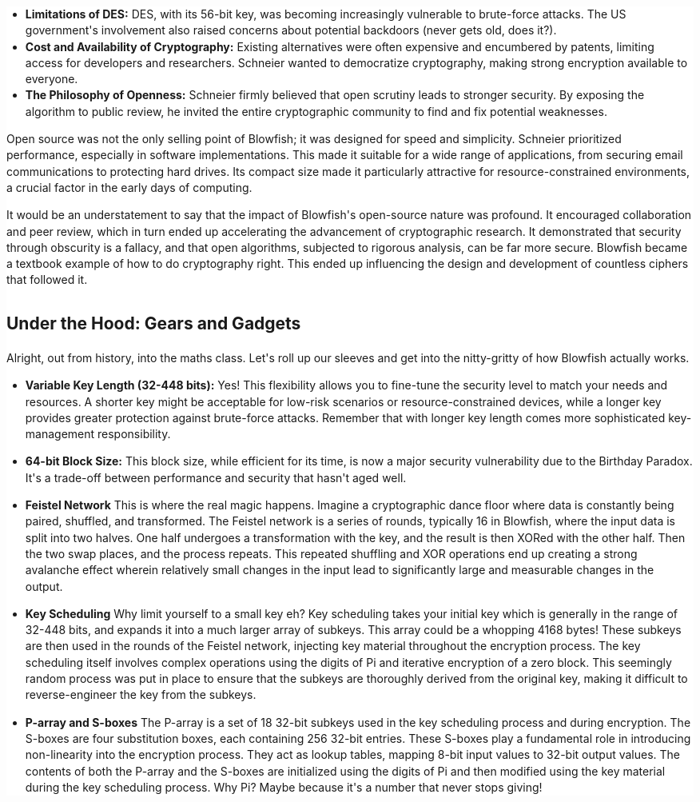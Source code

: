 - **Limitations of DES:** DES, with its 56-bit key, was becoming increasingly vulnerable to brute-force attacks. The US government's involvement also raised concerns about potential backdoors (never gets old, does it?).
- **Cost and Availability of Cryptography:** Existing alternatives were often expensive and encumbered by patents, limiting access for developers and researchers. Schneier wanted to democratize cryptography, making strong encryption available to everyone.
- **The Philosophy of Openness:** Schneier firmly believed that open scrutiny leads to stronger security. By exposing the algorithm to public review, he invited the entire cryptographic community to find and fix potential weaknesses.

Open source was not the only selling point of Blowfish; it was designed for speed and simplicity. Schneier prioritized performance, especially in software implementations. This made it suitable for a wide range of applications, from securing email communications to protecting hard drives. Its compact size made it particularly attractive for resource-constrained environments, a crucial factor in the early days of computing.

It would be an understatement to say that the impact of Blowfish's open-source nature was profound. It encouraged collaboration and peer review, which in turn ended up accelerating the advancement of cryptographic research. It demonstrated that security through obscurity is a fallacy, and that open algorithms, subjected to rigorous analysis, can be far more secure. Blowfish became a textbook example of how to do cryptography right. This ended up influencing the design and development of countless ciphers that followed it.

## Under the Hood: Gears and Gadgets

Alright, out from history, into the maths class. Let's roll up our sleeves and get into the nitty-gritty of how Blowfish actually works.

- **Variable Key Length (32-448 bits):** Yes! This flexibility allows you to fine-tune the security level to match your needs and resources. A shorter key might be acceptable for low-risk scenarios or resource-constrained devices, while a longer key provides greater protection against brute-force attacks. Remember that with longer key length comes more sophisticated key-management responsibility.
- **64-bit Block Size:** This block size, while efficient for its time, is now a major security vulnerability due to the Birthday Paradox. It's a trade-off between performance and security that hasn't aged well.
- **Feistel Network** This is where the real magic happens. Imagine a cryptographic dance floor where data is constantly being paired, shuffled, and transformed. The Feistel network is a series of rounds, typically 16 in Blowfish, where the input data is split into two halves. One half undergoes a transformation with the key, and the result is then XORed with the other half. Then the two swap places, and the process repeats. This repeated shuffling and XOR operations end up creating a strong avalanche effect wherein relatively small changes in the input lead to significantly large and measurable changes in the output.

- **Key Scheduling** Why limit yourself to a small key eh? Key scheduling takes your initial key which is generally in the range of 32-448 bits, and expands it into a much larger array of subkeys. This array could be a whopping 4168 bytes! These subkeys are then used in the rounds of the Feistel network, injecting key material throughout the encryption process. The key scheduling itself involves complex operations using the digits of Pi and iterative encryption of a zero block. This seemingly random process was put in place to ensure that the subkeys are thoroughly derived from the original key, making it difficult to reverse-engineer the key from the subkeys.

- **P-array and S-boxes** The P-array is a set of 18 32-bit subkeys used in the key scheduling process and during encryption. The S-boxes are four substitution boxes, each containing 256 32-bit entries. These S-boxes play a fundamental role in introducing non-linearity into the encryption process. They act as lookup tables, mapping 8-bit input values to 32-bit output values. The contents of both the P-array and the S-boxes are initialized using the digits of Pi and then modified using the key material during the key scheduling process. Why Pi? Maybe because it's a number that never stops giving!
